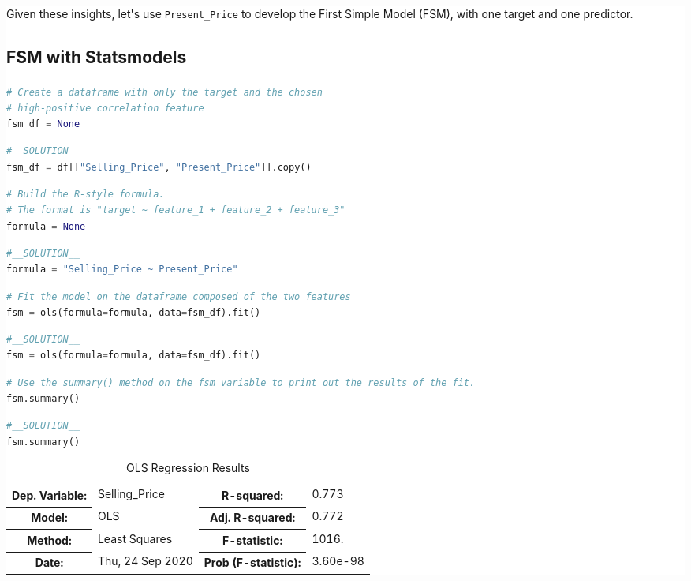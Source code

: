 Given these insights, let's use `Present_Price` to develop the First Simple Model (FSM), with one target and one predictor.

## FSM with Statsmodels



```python
# Create a dataframe with only the target and the chosen
# high-positive correlation feature
fsm_df = None
```


```python
#__SOLUTION__
fsm_df = df[["Selling_Price", "Present_Price"]].copy()
```


```python
# Build the R-style formula.
# The format is "target ~ feature_1 + feature_2 + feature_3"
formula = None
```


```python
#__SOLUTION__
formula = "Selling_Price ~ Present_Price"
```


```python
# Fit the model on the dataframe composed of the two features
fsm = ols(formula=formula, data=fsm_df).fit()
```


```python
#__SOLUTION__
fsm = ols(formula=formula, data=fsm_df).fit()
```


```python
# Use the summary() method on the fsm variable to print out the results of the fit.
fsm.summary()
```


```python
#__SOLUTION__
fsm.summary()
```




<table class="simpletable">
<caption>OLS Regression Results</caption>
<tr>
  <th>Dep. Variable:</th>      <td>Selling_Price</td>  <th>  R-squared:         </th> <td>   0.773</td>
</tr>
<tr>
  <th>Model:</th>                   <td>OLS</td>       <th>  Adj. R-squared:    </th> <td>   0.772</td>
</tr>
<tr>
  <th>Method:</th>             <td>Least Squares</td>  <th>  F-statistic:       </th> <td>   1016.</td>
</tr>
<tr>
  <th>Date:</th>             <td>Thu, 24 Sep 2020</td> <th>  Prob (F-statistic):</th> <td>3.60e-98</td>